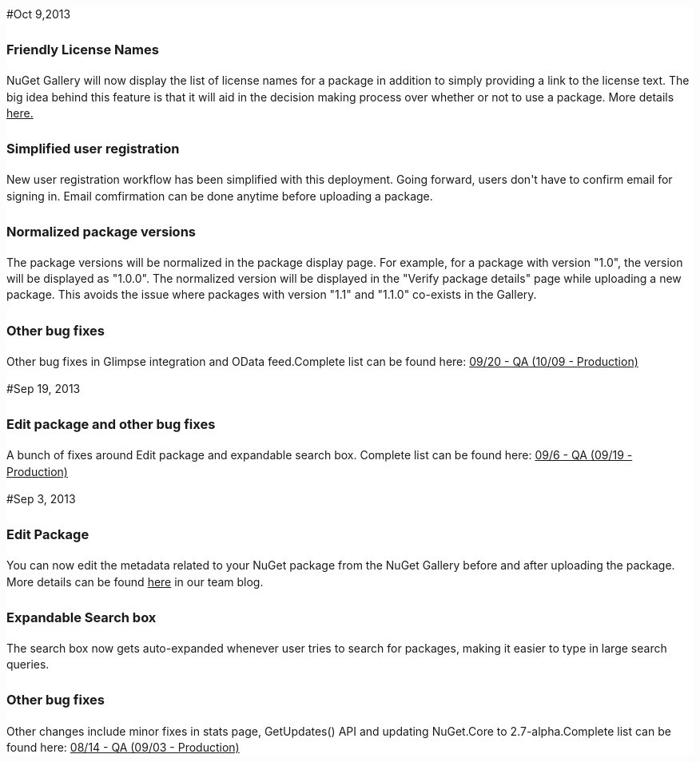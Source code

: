 #Oct 9,2013

### Friendly License Names

NuGet Gallery will now display the list of license names for a package in addition to simply providing a link to the license text. The big idea behind this feature is that it will aid in the decision making process over whether or not to use a package.
More details [here.](http://blog.nuget.org/20131011/friendly-license-names.html)

### Simplified user registration

New user registration workflow has been simplified with this deployment. Going forward, users don't have to confirm email for signing in. Email comfirmation can be done anytime before uploading a package.

### Normalized package versions

The package versions will be normalized in the package display page. For example, for a package with version "1.0", the version will be displayed as "1.0.0".
The normalized version will be displayed in the "Verify package details" page while uploading a new package. This avoids the issue where packages with version "1.1" and "1.1.0" co-exists in the Gallery.

### Other bug fixes

Other bug fixes in Glimpse integration and OData feed.Complete list can be found here: [09/20 - QA (10/09 - Production)](https://github.com/NuGet/NuGetGallery/issues?milestone=33&state=closed)


#Sep 19, 2013

### Edit package and other bug fixes

A bunch of fixes around Edit package and expandable search box. Complete list can be found here: [09/6 - QA (09/19 - Production)](https://github.com/NuGet/NuGetGallery/issues?milestone=32&page=1&state=closed)

#Sep 3, 2013

### Edit Package

You can now edit the metadata related to your NuGet package from the NuGet Gallery before and after uploading the package.
More details can be found [here](http://blog.nuget.org/20130823/Introducing-Edit-Package.html) in our team blog.

### Expandable Search box
The search box now gets auto-expanded whenever user tries to search for packages, making it easier to type in large search queries.

### Other bug fixes

Other changes include minor fixes in stats page, GetUpdates() API and updating NuGet.Core to 2.7-alpha.Complete list can be found here: [08/14 - QA (09/03 - Production)](https://github.com/NuGet/NuGetGallery/issues?milestone=29)
